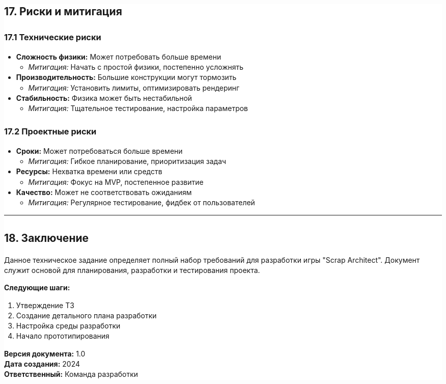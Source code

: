 
## 17. Риски и митигация

### 17.1 Технические риски
- **Сложность физики:** Может потребовать больше времени
  - *Митигация:* Начать с простой физики, постепенно усложнять
- **Производительность:** Большие конструкции могут тормозить
  - *Митигация:* Установить лимиты, оптимизировать рендеринг
- **Стабильность:** Физика может быть нестабильной
  - *Митигация:* Тщательное тестирование, настройка параметров

### 17.2 Проектные риски
- **Сроки:** Может потребоваться больше времени
  - *Митигация:* Гибкое планирование, приоритизация задач
- **Ресурсы:** Нехватка времени или средств
  - *Митигация:* Фокус на MVP, постепенное развитие
- **Качество:** Может не соответствовать ожиданиям
  - *Митигация:* Регулярное тестирование, фидбек от пользователей

---

## 18. Заключение

Данное техническое задание определяет полный набор требований для разработки игры "Scrap Architect". Документ служит основой для планирования, разработки и тестирования проекта.

**Следующие шаги:**
1. Утверждение ТЗ
2. Создание детального плана разработки
3. Настройка среды разработки
4. Начало прототипирования

**Версия документа:** 1.0  
**Дата создания:** 2024  
**Ответственный:** Команда разработки
